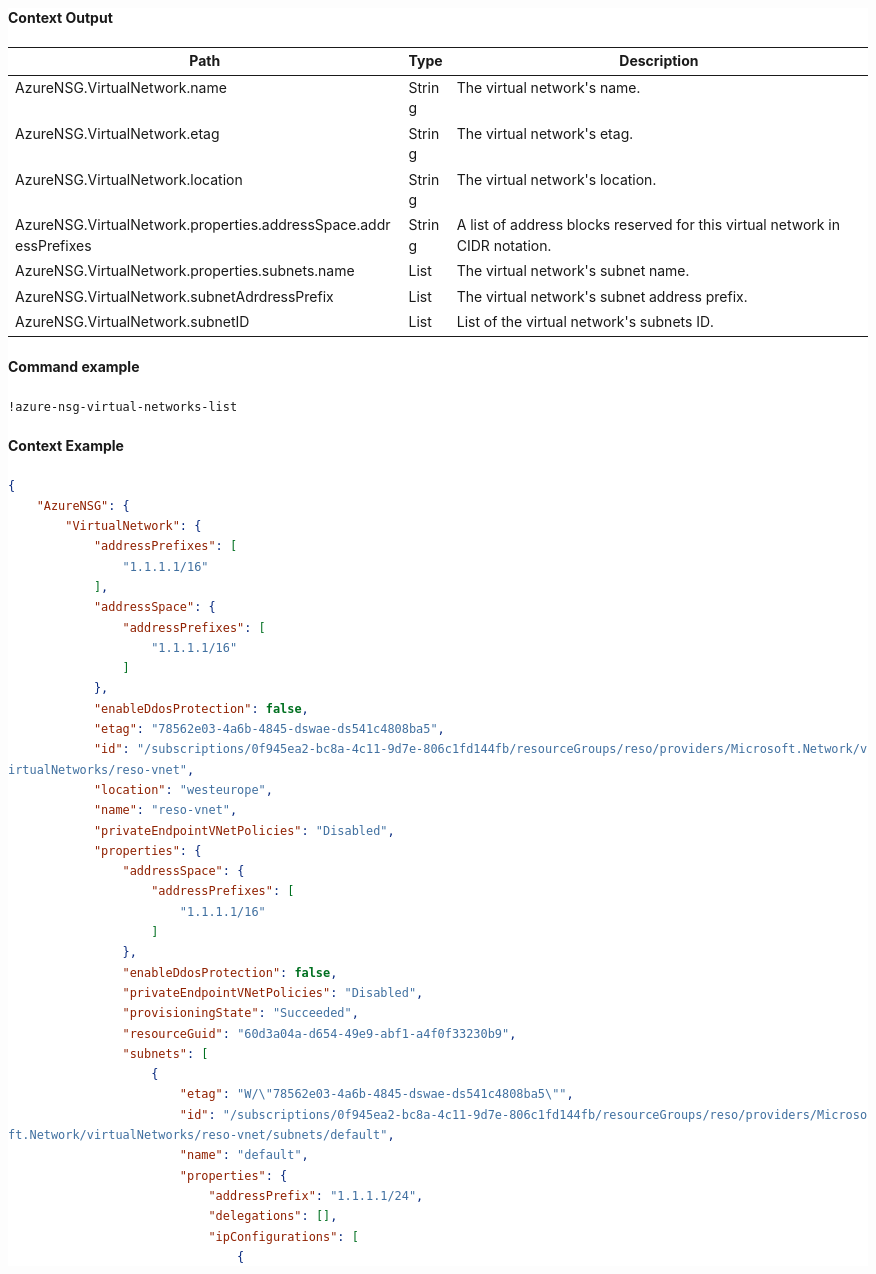 #### Context Output

| **Path** | **Type** | **Description** |
| --- | --- | --- |
| AzureNSG.VirtualNetwork.name | String | The virtual network's name. | 
| AzureNSG.VirtualNetwork.etag | String | The virtual network's etag. | 
| AzureNSG.VirtualNetwork.location | String | The virtual network's location. | 
| AzureNSG.VirtualNetwork.properties.addressSpace.addressPrefixes | String | A list of address blocks reserved for this virtual network in CIDR notation. | 
| AzureNSG.VirtualNetwork.properties.subnets.name | List | The virtual network's subnet name. | 
| AzureNSG.VirtualNetwork.subnetAdrdressPrefix | List | The virtual network's subnet address prefix. | 
| AzureNSG.VirtualNetwork.subnetID | List | List of the virtual network's subnets ID. | 

#### Command example

```!azure-nsg-virtual-networks-list```

#### Context Example

```json
{
    "AzureNSG": {
        "VirtualNetwork": {
            "addressPrefixes": [
                "1.1.1.1/16"
            ],
            "addressSpace": {
                "addressPrefixes": [
                    "1.1.1.1/16"
                ]
            },
            "enableDdosProtection": false,
            "etag": "78562e03-4a6b-4845-dswae-ds541c4808ba5",
            "id": "/subscriptions/0f945ea2-bc8a-4c11-9d7e-806c1fd144fb/resourceGroups/reso/providers/Microsoft.Network/virtualNetworks/reso-vnet",
            "location": "westeurope",
            "name": "reso-vnet",
            "privateEndpointVNetPolicies": "Disabled",
            "properties": {
                "addressSpace": {
                    "addressPrefixes": [
                        "1.1.1.1/16"
                    ]
                },
                "enableDdosProtection": false,
                "privateEndpointVNetPolicies": "Disabled",
                "provisioningState": "Succeeded",
                "resourceGuid": "60d3a04a-d654-49e9-abf1-a4f0f33230b9",
                "subnets": [
                    {
                        "etag": "W/\"78562e03-4a6b-4845-dswae-ds541c4808ba5\"",
                        "id": "/subscriptions/0f945ea2-bc8a-4c11-9d7e-806c1fd144fb/resourceGroups/reso/providers/Microsoft.Network/virtualNetworks/reso-vnet/subnets/default",
                        "name": "default",
                        "properties": {
                            "addressPrefix": "1.1.1.1/24",
                            "delegations": [],
                            "ipConfigurations": [
                                {
```